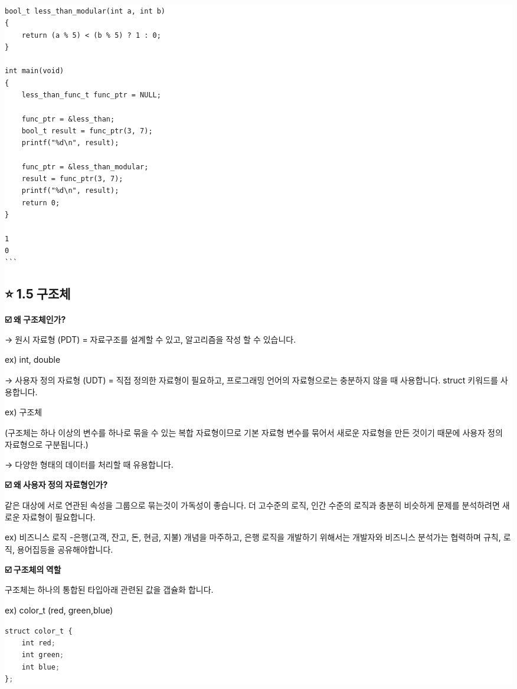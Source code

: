     bool_t less_than_modular(int a, int b)
    {
    	return (a % 5) < (b % 5) ? 1 : 0;
    }
    
    int main(void)
    {
    	less_than_func_t func_ptr = NULL;
    
    	func_ptr = &less_than;
    	bool_t result = func_ptr(3, 7);
    	printf("%d\n", result);
    
    	func_ptr = &less_than_modular;
    	result = func_ptr(3, 7);
    	printf("%d\n", result);
    	return 0;
    }
    
    1
    0
    ```


<h2> ⭐ 1.5 구조체 </h2>

**☑️ 왜 구조체인가?**

→ 원시 자료형 (PDT) = 자료구조를 설계할 수 있고, 알고리즘을 작성 할 수 있습니다.

ex) int, double

→ 사용자 정의 자료형 (UDT) = 직접 정의한 자료형이 필요하고, 프로그래밍 언어의 자료형으로는 충분하지 않을 때 사용합니다. struct 키워드를 사용합니다.

ex) 구조체 

(구조체는 하나 이상의 변수를 하나로 묶을 수 있는 복합 자료형이므로 기본 자료형 변수를 묶어서 새로운 자료형을 만든 것이기 때문에 사용자 정의 자료형으로 구분됩니다.)

→ 다양한 형태의 데이터를 처리할 때 유용합니다.

**☑️ 왜 사용자 정의 자료형인가?**

같은 대상에 서로 연관된 속성을 그룹으로 묶는것이 가독성이 좋습니다. 더 고수준의 로직, 인간 수준의 로직과 충분히 비슷하게 문제를 분석하려면 새로운 자료형이 필요합니다. 

ex) 비즈니스 로직 -은행(고객, 잔고, 돈, 현금, 지불) 개념을 마주하고, 은행 로직을 개발하기 위해서는 개발자와 비즈니스 분석가는 협력하며 규칙, 로직, 용어집등을 공유해야합니다. 

**☑️ 구조체의 역할**

구조체는 하나의 통합된 타입아래 관련된 값을 갭슐화 합니다.

ex) color_t (red, green,blue)

```jsx
struct color_t {
	int red;
	int green;
	int blue;
};
```
